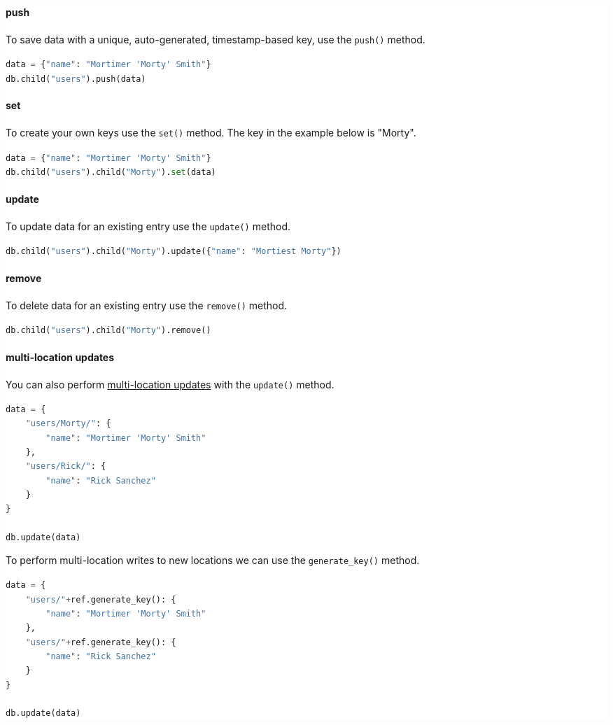 #### push

To save data with a unique, auto-generated, timestamp-based key, use the `push()` method.

```python
data = {"name": "Mortimer 'Morty' Smith"}
db.child("users").push(data)
```

#### set

To create your own keys use the `set()` method. The key in the example below is "Morty".

```python
data = {"name": "Mortimer 'Morty' Smith"}
db.child("users").child("Morty").set(data)
```

#### update

To update data for an existing entry use the `update()` method.

```python
db.child("users").child("Morty").update({"name": "Mortiest Morty"})
```

#### remove

To delete data for an existing entry use the `remove()` method.

```python
db.child("users").child("Morty").remove()
```

#### multi-location updates

You can also perform [multi-location updates](https://www.firebase.com/blog/2015-09-24-atomic-writes-and-more.html) with the `update()` method.

```python
data = {
    "users/Morty/": {
        "name": "Mortimer 'Morty' Smith"
    },
    "users/Rick/": {
        "name": "Rick Sanchez"
    }
}

db.update(data)
```

To perform multi-location writes to new locations we can use the `generate_key()` method.

```python
data = {
    "users/"+ref.generate_key(): {
        "name": "Mortimer 'Morty' Smith"
    },
    "users/"+ref.generate_key(): {
        "name": "Rick Sanchez"
    }
}

db.update(data)
```
